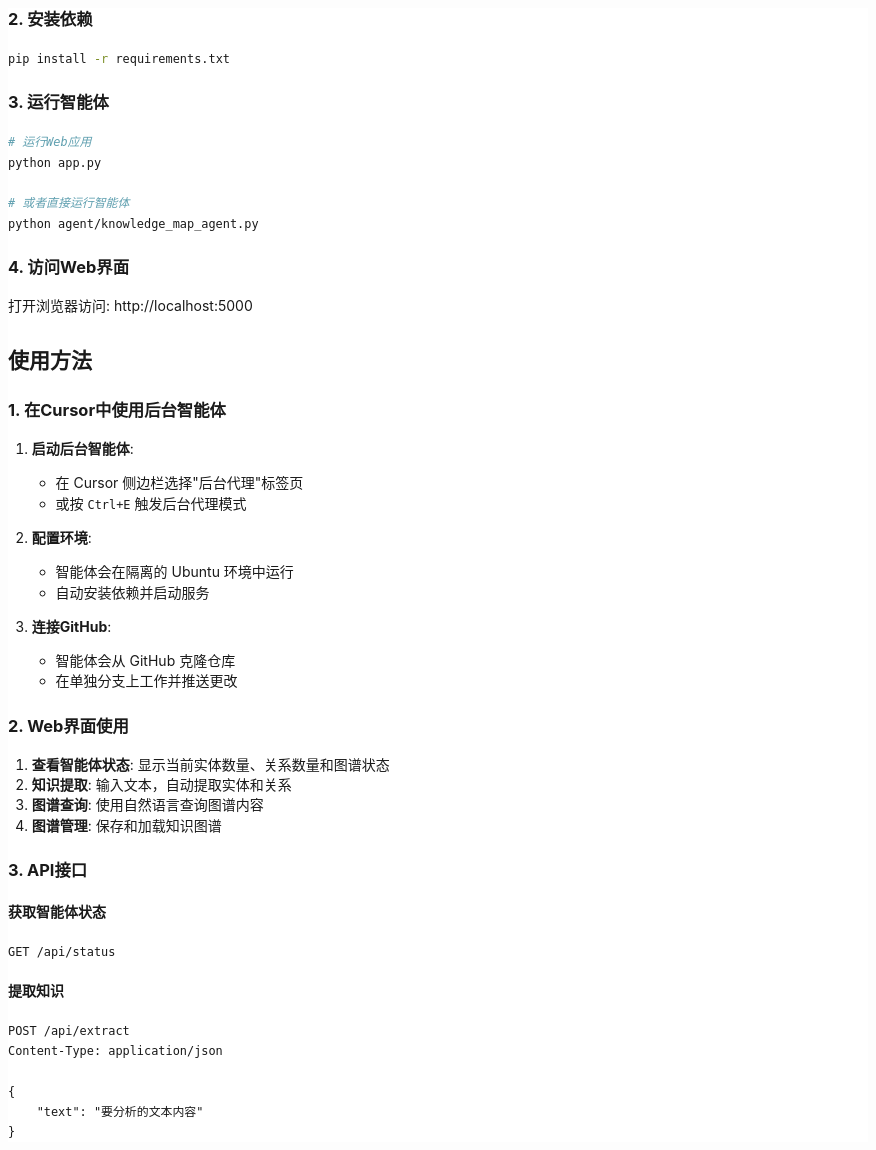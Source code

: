 ### 2. 安装依赖
```bash
pip install -r requirements.txt
```

### 3. 运行智能体
```bash
# 运行Web应用
python app.py

# 或者直接运行智能体
python agent/knowledge_map_agent.py
```

### 4. 访问Web界面
打开浏览器访问: http://localhost:5000

## 使用方法

### 1. 在Cursor中使用后台智能体

1. **启动后台智能体**:
   - 在 Cursor 侧边栏选择"后台代理"标签页
   - 或按 `Ctrl+E` 触发后台代理模式

2. **配置环境**:
   - 智能体会在隔离的 Ubuntu 环境中运行
   - 自动安装依赖并启动服务

3. **连接GitHub**:
   - 智能体会从 GitHub 克隆仓库
   - 在单独分支上工作并推送更改

### 2. Web界面使用

1. **查看智能体状态**: 显示当前实体数量、关系数量和图谱状态
2. **知识提取**: 输入文本，自动提取实体和关系
3. **图谱查询**: 使用自然语言查询图谱内容
4. **图谱管理**: 保存和加载知识图谱

### 3. API接口

#### 获取智能体状态
```http
GET /api/status
```

#### 提取知识
```http
POST /api/extract
Content-Type: application/json

{
    "text": "要分析的文本内容"
}
```
